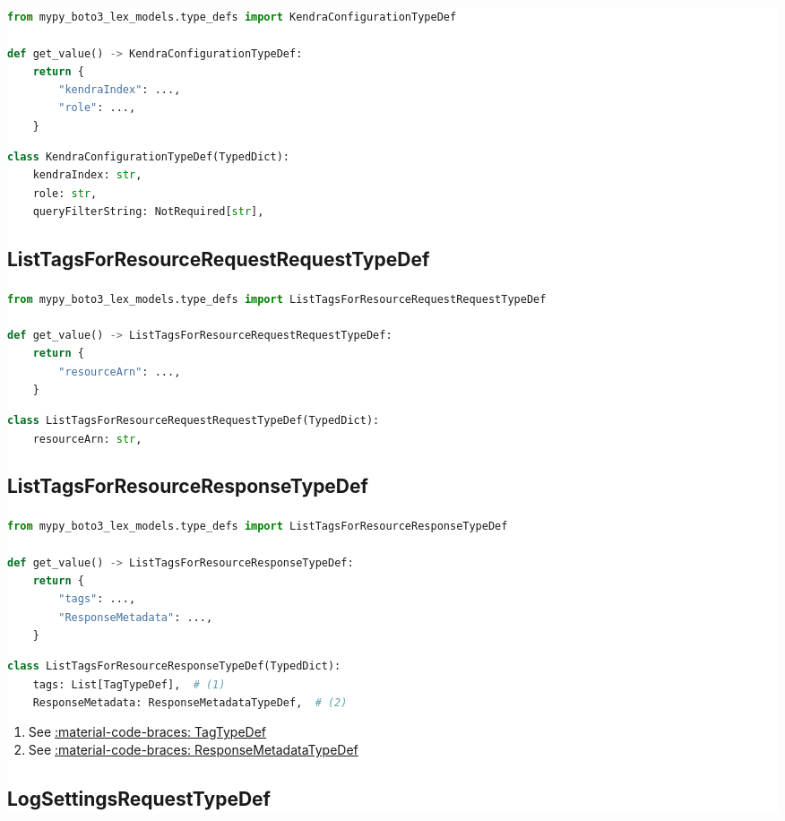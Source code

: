 ```python title="Usage Example"
from mypy_boto3_lex_models.type_defs import KendraConfigurationTypeDef

def get_value() -> KendraConfigurationTypeDef:
    return {
        "kendraIndex": ...,
        "role": ...,
    }
```

```python title="Definition"
class KendraConfigurationTypeDef(TypedDict):
    kendraIndex: str,
    role: str,
    queryFilterString: NotRequired[str],
```

## ListTagsForResourceRequestRequestTypeDef

```python title="Usage Example"
from mypy_boto3_lex_models.type_defs import ListTagsForResourceRequestRequestTypeDef

def get_value() -> ListTagsForResourceRequestRequestTypeDef:
    return {
        "resourceArn": ...,
    }
```

```python title="Definition"
class ListTagsForResourceRequestRequestTypeDef(TypedDict):
    resourceArn: str,
```

## ListTagsForResourceResponseTypeDef

```python title="Usage Example"
from mypy_boto3_lex_models.type_defs import ListTagsForResourceResponseTypeDef

def get_value() -> ListTagsForResourceResponseTypeDef:
    return {
        "tags": ...,
        "ResponseMetadata": ...,
    }
```

```python title="Definition"
class ListTagsForResourceResponseTypeDef(TypedDict):
    tags: List[TagTypeDef],  # (1)
    ResponseMetadata: ResponseMetadataTypeDef,  # (2)
```

1. See [:material-code-braces: TagTypeDef](./type_defs.md#tagtypedef) 
2. See [:material-code-braces: ResponseMetadataTypeDef](./type_defs.md#responsemetadatatypedef) 
## LogSettingsRequestTypeDef
